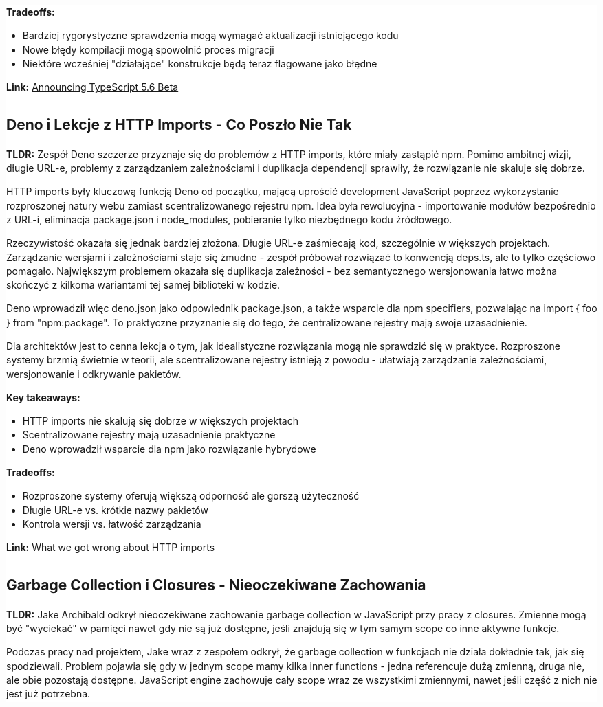 **Tradeoffs:**
- Bardziej rygorystyczne sprawdzenia mogą wymagać aktualizacji istniejącego kodu
- Nowe błędy kompilacji mogą spowolnić proces migracji
- Niektóre wcześniej "działające" konstrukcje będą teraz flagowane jako błędne

**Link:** [Announcing TypeScript 5.6 Beta](https://devblogs.microsoft.com/typescript/announcing-typescript-5-6-beta/)

## Deno i Lekcje z HTTP Imports - Co Poszło Nie Tak

**TLDR:** Zespół Deno szczerze przyznaje się do problemów z HTTP imports, które miały zastąpić npm. Pomimo ambitnej wizji, długie URL-e, problemy z zarządzaniem zależnościami i duplikacja dependencji sprawiły, że rozwiązanie nie skaluje się dobrze.

HTTP imports były kluczową funkcją Deno od początku, mającą uprościć development JavaScript poprzez wykorzystanie rozproszonej natury webu zamiast scentralizowanego rejestru npm. Idea była rewolucyjna - importowanie modułów bezpośrednio z URL-i, eliminacja package.json i node_modules, pobieranie tylko niezbędnego kodu źródłowego.

Rzeczywistość okazała się jednak bardziej złożona. Długie URL-e zaśmiecają kod, szczególnie w większych projektach. Zarządzanie wersjami i zależnościami staje się żmudne - zespół próbował rozwiązać to konwencją deps.ts, ale to tylko częściowo pomagało. Największym problemem okazała się duplikacja zależności - bez semantycznego wersjonowania łatwo można skończyć z kilkoma wariantami tej samej biblioteki w kodzie.

Deno wprowadził więc deno.json jako odpowiednik package.json, a także wsparcie dla npm specifiers, pozwalając na import { foo } from "npm:package". To praktyczne przyznanie się do tego, że centralizowane rejestry mają swoje uzasadnienie.

Dla architektów jest to cenna lekcja o tym, jak idealistyczne rozwiązania mogą nie sprawdzić się w praktyce. Rozproszone systemy brzmią świetnie w teorii, ale scentralizowane rejestry istnieją z powodu - ułatwiają zarządzanie zależnościami, wersjonowanie i odkrywanie pakietów.

**Key takeaways:**
- HTTP imports nie skalują się dobrze w większych projektach
- Scentralizowane rejestry mają uzasadnienie praktyczne
- Deno wprowadził wsparcie dla npm jako rozwiązanie hybrydowe

**Tradeoffs:**
- Rozproszone systemy oferują większą odporność ale gorszą użyteczność
- Długie URL-e vs. krótkie nazwy pakietów
- Kontrola wersji vs. łatwość zarządzania

**Link:** [What we got wrong about HTTP imports](https://deno.com/blog/http-imports)

## Garbage Collection i Closures - Nieoczekiwane Zachowania

**TLDR:** Jake Archibald odkrył nieoczekiwane zachowanie garbage collection w JavaScript przy pracy z closures. Zmienne mogą być "wyciekać" w pamięci nawet gdy nie są już dostępne, jeśli znajdują się w tym samym scope co inne aktywne funkcje.

Podczas pracy nad projektem, Jake wraz z zespołem odkrył, że garbage collection w funkcjach nie działa dokładnie tak, jak się spodziewali. Problem pojawia się gdy w jednym scope mamy kilka inner functions - jedna referencuje dużą zmienną, druga nie, ale obie pozostają dostępne. JavaScript engine zachowuje cały scope wraz ze wszystkimi zmiennymi, nawet jeśli część z nich nie jest już potrzebna.

